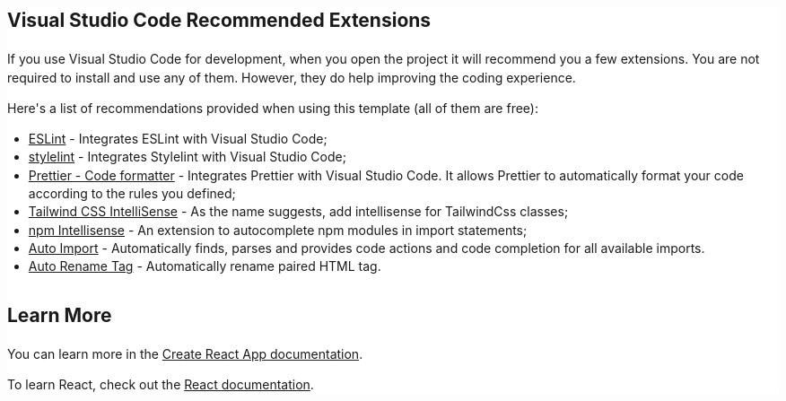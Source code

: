 ## Visual Studio Code Recommended Extensions

If you use Visual Studio Code for development, when you open the project it will recommend you a few extensions. You are not required to install and use any of them. However, they do help improving the coding experience.

Here's a list of recommendations provided when using this template (all of them are free):

- [ESLint](https://marketplace.visualstudio.com/items?itemName=dbaeumer.vscode-eslint) - Integrates ESLint with Visual Studio Code;
- [stylelint](https://marketplace.visualstudio.com/items?itemName=stylelint.vscode-stylelint) - Integrates Stylelint with Visual Studio Code;
- [Prettier - Code formatter](https://marketplace.visualstudio.com/items?itemName=esbenp.prettier-vscode) - Integrates Prettier with Visual Studio Code. It allows Prettier to automatically format your code according to the rules you defined;
- [Tailwind CSS IntelliSense](https://marketplace.visualstudio.com/items?itemName=bradlc.vscode-tailwindcss) - As the name suggests, add intellisense for TailwindCss classes;
- [npm Intellisense](https://marketplace.visualstudio.com/items?itemName=christian-kohler.npm-intellisense) - An extension to autocomplete npm modules in import statements;
- [Auto Import](https://marketplace.visualstudio.com/items?itemName=steoates.autoimport) - Automatically finds, parses and provides code actions and code completion for all available imports.
- [Auto Rename Tag](https://marketplace.visualstudio.com/items?itemName=formulahendry.auto-rename-tag) - Automatically rename paired HTML tag.

## Learn More

You can learn more in the [Create React App documentation](https://facebook.github.io/create-react-app/docs/getting-started).

To learn React, check out the [React documentation](https://reactjs.org/).
